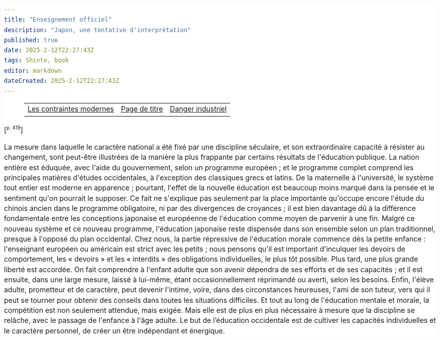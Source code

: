 ```yaml
---
title: "Enseignement officiel"
description: "Japon, une tentative d'interprétation"
published: true
date: 2025-2-12T22:27:43Z
tags: Shinto, book
editor: markdown
dateCreated: 2025-2-12T22:27:43Z
---
```


<figure class="table chapter-navigator">
  <table>
    <tbody>
      <tr>
        <td>
        <a href="/fr/book/Shintoism/Japan_An_Attempt_At_Interpretation/Modern_Restraints">
          <span class="mdi mdi-arrow-left-drop-circle"></span><span class="pl-2">Les contraintes modernes</span>
        </a>
        </td>
        <td>
        <a href="/fr/book/Shintoism/Japan_An_Attempt_At_Interpretation">
          <span class="mdi mdi-book-open-variant"></span><span class="pl-2">Page de titre</span>
        </a>
        </td>
        <td>
        <a href="/fr/book/Shintoism/Japan_An_Attempt_At_Interpretation/Industrial_Danger">
          <span class="pr-2">Danger industriel</span><span class="mdi mdi-arrow-right-drop-circle"></span>
        </a>
        </td>
      </tr>
    </tbody>
  </table>
</figure>

<span id="p419">[<sup><small>p. 419</small></sup>]</span>

La mesure dans laquelle le caractère national a été fixé par une discipline séculaire, et son extraordinaire capacité à résister au changement, sont peut-être illustrées de la manière la plus frappante par certains résultats de l'éducation publique. La nation entière est éduquée, avec l'aide du gouvernement, selon un programme européen ; et le programme complet comprend les principales matières d'études occidentales, à l'exception des classiques grecs et latins. De la maternelle à l'université, le système tout entier est moderne en apparence ; pourtant, l'effet de la nouvelle éducation est beaucoup moins marqué dans la pensée et le sentiment qu'on pourrait le supposer. Ce fait ne s'explique pas seulement par la place importante qu'occupe encore l'étude du chinois ancien dans le programme obligatoire, ni par des divergences de croyances ; il est bien davantage dû à la différence fondamentale entre les conceptions japonaise et européenne de l'éducation comme moyen de parvenir à une fin. Malgré ce nouveau système et ce nouveau programme, l'éducation japonaise reste dispensée dans son ensemble selon un plan traditionnel, presque à l'opposé du plan occidental. Chez nous, la partie répressive de l'éducation morale commence dès la petite enfance : l'enseignant européen ou américain est strict avec les petits ; nous pensons qu'il est important d'inculquer les devoirs de comportement, les « devoirs » et les « interdits » des obligations individuelles, le plus tôt possible. Plus tard, une plus grande liberté est accordée. On fait comprendre à l'enfant adulte que son avenir dépendra de ses efforts et de ses capacités ; et il est ensuite, dans une large mesure, laissé à lui-même, étant occasionnellement réprimandé ou averti, selon les besoins. Enfin, l'élève adulte, prometteur et de caractère, peut devenir l'intime, voire, dans des circonstances heureuses, l'ami de son tuteur, vers qui il peut se tourner pour obtenir des conseils dans toutes les situations difficiles. Et tout au long de l'éducation mentale et morale, la compétition est non seulement attendue, mais exigée. Mais elle est de plus en plus nécessaire à mesure que la discipline se relâche, avec le passage de l'enfance à l'âge adulte. Le but de l’éducation occidentale est de cultiver les capacités individuelles et le caractère personnel, de créer un être indépendant et énergique.
